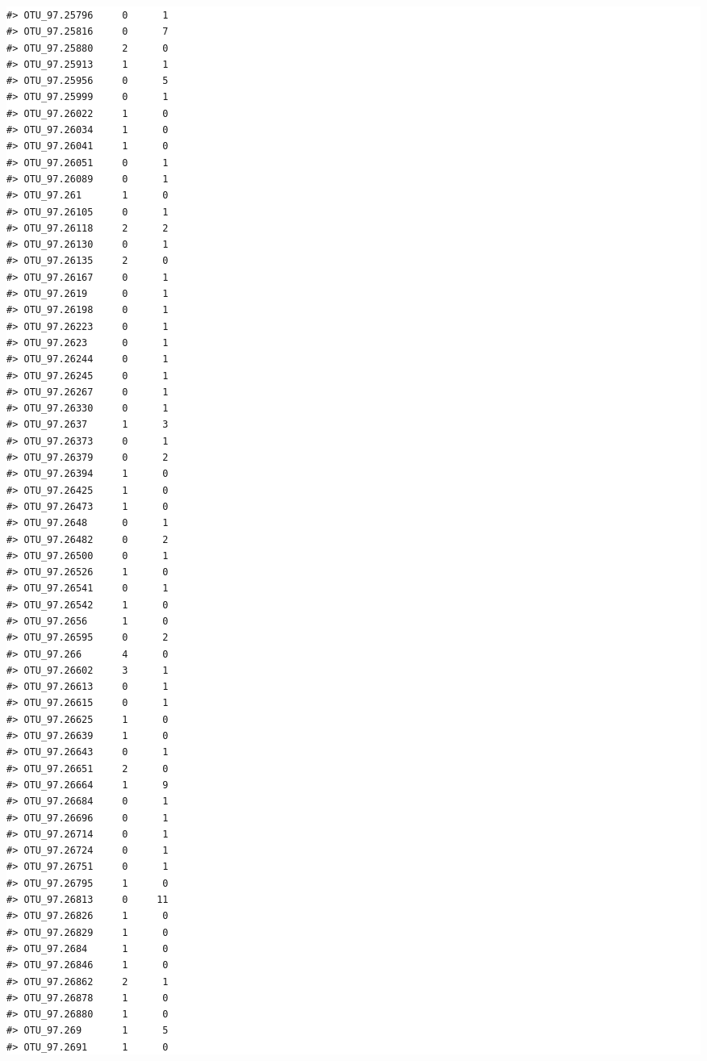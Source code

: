     #> OTU_97.25796     0      1
    #> OTU_97.25816     0      7
    #> OTU_97.25880     2      0
    #> OTU_97.25913     1      1
    #> OTU_97.25956     0      5
    #> OTU_97.25999     0      1
    #> OTU_97.26022     1      0
    #> OTU_97.26034     1      0
    #> OTU_97.26041     1      0
    #> OTU_97.26051     0      1
    #> OTU_97.26089     0      1
    #> OTU_97.261       1      0
    #> OTU_97.26105     0      1
    #> OTU_97.26118     2      2
    #> OTU_97.26130     0      1
    #> OTU_97.26135     2      0
    #> OTU_97.26167     0      1
    #> OTU_97.2619      0      1
    #> OTU_97.26198     0      1
    #> OTU_97.26223     0      1
    #> OTU_97.2623      0      1
    #> OTU_97.26244     0      1
    #> OTU_97.26245     0      1
    #> OTU_97.26267     0      1
    #> OTU_97.26330     0      1
    #> OTU_97.2637      1      3
    #> OTU_97.26373     0      1
    #> OTU_97.26379     0      2
    #> OTU_97.26394     1      0
    #> OTU_97.26425     1      0
    #> OTU_97.26473     1      0
    #> OTU_97.2648      0      1
    #> OTU_97.26482     0      2
    #> OTU_97.26500     0      1
    #> OTU_97.26526     1      0
    #> OTU_97.26541     0      1
    #> OTU_97.26542     1      0
    #> OTU_97.2656      1      0
    #> OTU_97.26595     0      2
    #> OTU_97.266       4      0
    #> OTU_97.26602     3      1
    #> OTU_97.26613     0      1
    #> OTU_97.26615     0      1
    #> OTU_97.26625     1      0
    #> OTU_97.26639     1      0
    #> OTU_97.26643     0      1
    #> OTU_97.26651     2      0
    #> OTU_97.26664     1      9
    #> OTU_97.26684     0      1
    #> OTU_97.26696     0      1
    #> OTU_97.26714     0      1
    #> OTU_97.26724     0      1
    #> OTU_97.26751     0      1
    #> OTU_97.26795     1      0
    #> OTU_97.26813     0     11
    #> OTU_97.26826     1      0
    #> OTU_97.26829     1      0
    #> OTU_97.2684      1      0
    #> OTU_97.26846     1      0
    #> OTU_97.26862     2      1
    #> OTU_97.26878     1      0
    #> OTU_97.26880     1      0
    #> OTU_97.269       1      5
    #> OTU_97.2691      1      0